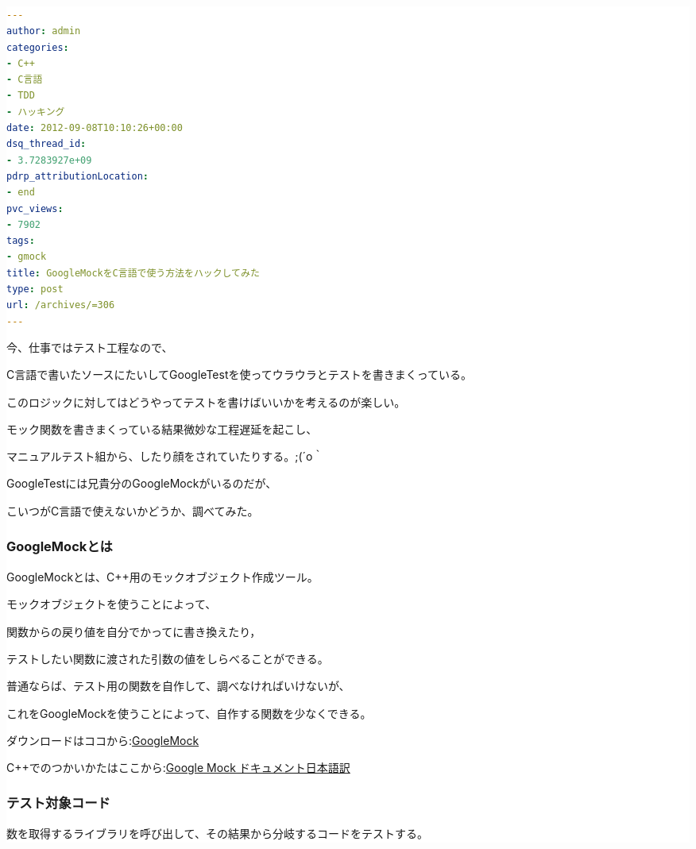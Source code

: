 ```yaml
---
author: admin
categories:
- C++
- C言語
- TDD
- ハッキング
date: 2012-09-08T10:10:26+00:00
dsq_thread_id:
- 3.7283927e+09
pdrp_attributionLocation:
- end
pvc_views:
- 7902
tags:
- gmock
title: GoogleMockをC言語で使う方法をハックしてみた
type: post
url: /archives/=306
---
```


今、仕事ではテスト工程なので、
  
C言語で書いたソースにたいしてGoogleTestを使ってウラウラとテストを書きまくっている。

このロジックに対してはどうやってテストを書けばいいかを考えるのが楽しい。
  
モック関数を書きまくっている結果微妙な工程遅延を起こし、
  
マニュアルテスト組から、したり顔をされていたりする。;(´o｀

GoogleTestには兄貴分のGoogleMockがいるのだが、
  
こいつがC言語で使えないかどうか、調べてみた。

### GoogleMockとは

GoogleMockとは、C++用のモックオブジェクト作成ツール。
  
モックオブジェクトを使うことによって、
  
関数からの戻り値を自分でかってに書き換えたり，
  
テストしたい関数に渡された引数の値をしらべることができる。

普通ならば、テスト用の関数を自作して、調べなければいけないが、
  
これをGoogleMockを使うことによって、自作する関数を少なくできる。

ダウンロードはココから:[GoogleMock][1]
  
C++でのつかいかたはここから:[Google Mock ドキュメント日本語訳][2]

### テスト対象コード

数を取得するライブラリを呼び出して、その結果から分岐するコードをテストする。


 [1]: https://code.google.com/p/googlemock/
 [2]: https://opencv.jp/googlemockdocs/index.html
 [3]: https://groups.google.com/forum/?fromgroups=#!searchin/googlemock/C$20language/googlemock/CVdeuQ0e6OI/HOYyoNA7uIAJ